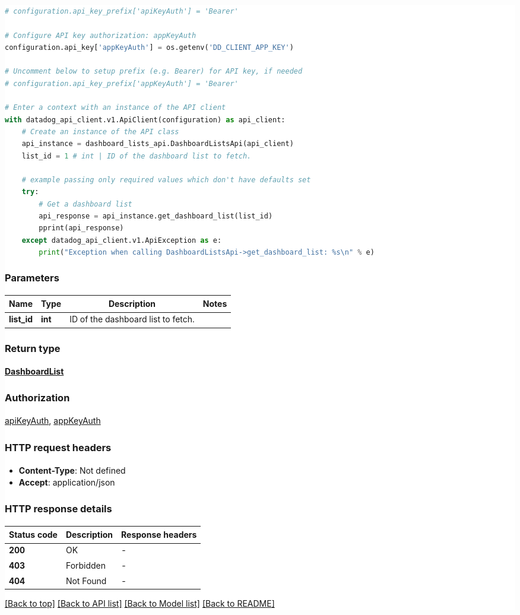 ```python
# configuration.api_key_prefix['apiKeyAuth'] = 'Bearer'

# Configure API key authorization: appKeyAuth
configuration.api_key['appKeyAuth'] = os.getenv('DD_CLIENT_APP_KEY')

# Uncomment below to setup prefix (e.g. Bearer) for API key, if needed
# configuration.api_key_prefix['appKeyAuth'] = 'Bearer'

# Enter a context with an instance of the API client
with datadog_api_client.v1.ApiClient(configuration) as api_client:
    # Create an instance of the API class
    api_instance = dashboard_lists_api.DashboardListsApi(api_client)
    list_id = 1 # int | ID of the dashboard list to fetch.

    # example passing only required values which don't have defaults set
    try:
        # Get a dashboard list
        api_response = api_instance.get_dashboard_list(list_id)
        pprint(api_response)
    except datadog_api_client.v1.ApiException as e:
        print("Exception when calling DashboardListsApi->get_dashboard_list: %s\n" % e)
```

### Parameters

Name | Type | Description  | Notes
------------- | ------------- | ------------- | -------------
 **list_id** | **int**| ID of the dashboard list to fetch. |

### Return type

[**DashboardList**](DashboardList.md)

### Authorization

[apiKeyAuth](README.md#apiKeyAuth), [appKeyAuth](README.md#appKeyAuth)

### HTTP request headers

 - **Content-Type**: Not defined
 - **Accept**: application/json

### HTTP response details
| Status code | Description | Response headers |
|-------------|-------------|------------------|
**200** | OK |  -  |
**403** | Forbidden |  -  |
**404** | Not Found |  -  |

[[Back to top]](#) [[Back to API list]](README.md#documentation-for-api-endpoints) [[Back to Model list]](README.md#documentation-for-models) [[Back to README]](README.md)
